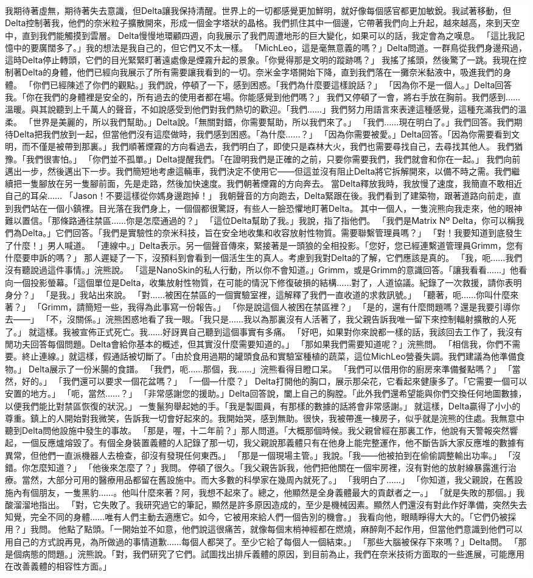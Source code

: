 我期待著虛無，期待著失去意識，但Delta讓我保持清醒。世界上的一切都感覺更加鮮明，就好像每個感官都更加敏銳。我試著移動，但Delta控制著我，他們的奈米粒子擴散開來，形成一個金字塔狀的晶格。我們抓住其中一個邊，它帶著我們向上升起，越來越高，來到天空中，直到我們能觸摸到雲層。
Delta慢慢地環顧四週，向我展示了我們周遭地形的巨大變化，如果可以的話，我定會為之嘆息。
「這比我記憶中的要廣闊多了。」我的想法是我自己的，但它們又不太一樣。
「MichLeo，這是毫無意義的嗎？」Delta問道。一群鳥從我們身邊飛過，這時Delta停止轉頭，它們的目光緊緊盯著遠處像是煙霧升起的景象。「你覺得那是文明的蹤跡嗎？」
我搖了搖頭，然後驚了一跳。我現在控制著Delta的身體，他們已經向我展示了所有需要讓我看到的一切。奈米金字塔開始下降，直到我們落在一攤奈米黏液中，吸進我們的身體。
「你們已經陳述了你們的觀點。」我們說，停頓了一下，感到困惑。「我們為什麼要這樣說話？」
「因為你不是一個人。」Delta回答我。「你在我們的身體裡是安全的，所有過去的使用者都在場。你能感覺到他們嗎？」
我們又停頓了一會，將右手放在胸前。我們感到……溫暖。與其說聽到上千萬人的聲音，不如說感受到他們對我們熱切的歡迎。「我們……」我們努力用語言來表達這種感覺，這種充滿我們的溫柔。
「世界是美麗的，所以我們幫助。」Delta說。「無關對錯，你需要幫助，所以我們來了。」
「我們……現在明白了。」我們回答。我們期待Delta把我們放到一起，但當他們沒有這麼做時，我們感到困惑。「為什麼……？」
「因為你需要被愛。」Delta回答。「因為你需要看到文明，而不僅是被帶到那裏。」我們順著煙霧的方向看過去，我們明白了，即使只是森林大火，我們也需要尋找自己，去尋找其他人。
我們猶豫。「我們很害怕。」
「你們並不孤單。」Delta提醒我們。「在證明我們是正確的之前，只要你需要我們，我們就會和你在一起。」
我們向前邁出一步，然後邁出下一步。我們簡短地考慮這輛車，我們決定不使用它——但這並沒有阻止Delta將它拆解開來，以備不時之需。我們繼續把一隻腳放在另一隻腳前面，先是走路，然後加快速度。我們朝著煙霧的方向奔去。
當Delta釋放我時，我放慢了速度，我簡直不敢相近自己的耳朵……
「Jason！不要這樣從你媽身邊跑掉！」
我朝聲音的方向跑去，Delta緊跟在後。我們看到了建築物，跟著道路向前走，直到我們站在一個小鎮裡。目光落在我們身上，一個個都很驚訝，有些人一臉恐懼地盯著Delta。
其中一個人，一隻浣熊向我走來，他的眼神難以置信。「那條路通往禁區……你是怎麼通過的？」
「這位Delta幫助了我。」我說，指了指他們。
「我們是Matrix Nº Delta，你可以稱我們為Delta。」它們回答。「我們是實驗性的奈米科技，旨在安全地收集和收容放射性物質。需要聯繫管理員嗎？」
「對！我要知道到底發生了什麼！」男人喊道。
「連線中。」Delta表示。另一個聲音傳來，緊接著是一頭狼的全相投影。「您好，您已經連繫道管理員Grimm，您有什麼要申訴的嗎？」
那人遲疑了一下，沒預料到會看到一個活生生的真人。考慮到我對Delta的了解，它們應該是真的。
「我，呃……我們沒有聽說過這件事情。」浣熊說。
「這是NanoSkin的私人行動，所以你不會知道。」Grimm，或是Grimm的意識回答。「讓我看看……」他看向一個投影螢幕。「這個單位是Delta，收集放射性物質，在可能的情況下修復破損的結構……對了，人道協議。紀錄了一次救援，請你表明身分？」
「是我。」我站出來說。
「對……被困在禁區的一個實驗室裡，這解釋了我們一直收道的求救訊號。」
「聽著，呃……你叫什麼來著？」
「Grimm，請簡短一些，我得為此事寫一份報告。」
「你是說這個人被困在禁區裡？」
「是的，還有什麼問題嗎？還是我要引導你去——」
「不，沒關係。」浣熊困惑地看了我一眼。「我只是……我以為那裏沒有人活著了，我父親告訴我唯一留下來控制輻射擴散的人死了。」
就這樣。我被宣佈正式死亡。我……好訝異自己聽到這個事實有多痛。
「好吧，如果對你來說都一樣的話，我該回去工作了，我沒有閒功夫回答每個問題。Delta會給你基本的概述，但其實沒什麼需要知道的。」
「那如果我們需要知道呢？」浣熊問。
「相信我，你們不需要。終止連線。」就這樣，假通話被切斷了。「由於食用過期的罐頭食品和實驗室種植的蔬菜，這位MichLeo營養失調。我們建議為他準備食物。」
Delta展示了一份米腸的食譜。
「我們，呃……那個，我……」浣熊看得目瞪口呆。
「我們可以借用你的廚房來準備餐點嗎？」
「當然，好的。」
「我們還可以要求一個花盆嗎？」
「一個—什麼？」
Delta打開他的胸口，展示那朵花，它看起來健康多了。「它需要一個可以安置的地方。」
「呃，當然……？」
「非常感謝您的援助。」Delta回答說，闔上自己的胸膛。「此外我們還希望能與你們交換任何地圖數據，以便我們能比對禁區恢復的狀況。」
一隻鬣狗舉起她的手。「我是製圖員，有那樣的數據的話將會非常感謝。」
就這樣，Delta贏得了小小的尊重。鎮上的人開始對我微笑，告訴我一切會好起來的。我開始哭，感到無助。很快，我被帶進一棟房子，似乎就是浣熊的住處。我無意中聽到Delta問他設施中發生的事故。
「那是，喔，十二年前？」那人問道。「大概那個時候。我父親曾經在那裏工作，他說有天警報突然響起，一個反應爐熔毀了。有個全身裝置義體的人記錄了那一切，我父親說那義體只有在他身上能完整運作，他不斷告訴大家反應堆的數據有異常，但他們一直派機器人去檢查，卻沒有發現任何東西。」
「那是一個現場主管。」我說。「我——他被拍到在偷偷調整輸出功率。」
「沒錯。你怎麼知道？」
「他後來怎麼了？」我問。
停頓了很久。「我父親告訴我，他們把他關在一個牢房裡，沒有對他的放射線暴露進行治療。當然，大部分可用的醫療用品都留在舊設施中。而大多數的科學家在幾周內就死了。」
「我明白了……」
「你知道，我父親說，在舊設施內有個朋友，一隻黑豹……。他叫什麼來著？阿，我想不起來了。總之，他顯然是全身義體最大的貢獻者之一。」
「就是失敗的那個。」我酸溜溜地指出。
「對，它失敗了。我研究過它的筆記，顯然是許多原因造成的，至少是機械因素。顯然人們還沒有對此作好準備，突然失去知覺，完全不同的身體……唯有人們主動去適應它。如今，它被用來給人們一個告別的機會。」
我看向他，眼睛睜得大大的。「它們仍被採用？」我問。
他點了點頭。「一開始並不如意，他們說這很痛苦，就像每個末梢神經都在燃燒，麻醉劑不起作用，但當他們意識到他們可以用自己的方式說再見，為所做過的事情道歉……每個人都哭了。至少它給了每個人一個結束。」
「那些大腦被保存下來嗎？」Delta問。
「那是個病態的問題。」浣熊說。「對，我們研究了它們。試圖找出排斥義體的原因，到目前為止，我們在奈米技術方面取的一些進展，可能應用在改善義體的相容性方面。」